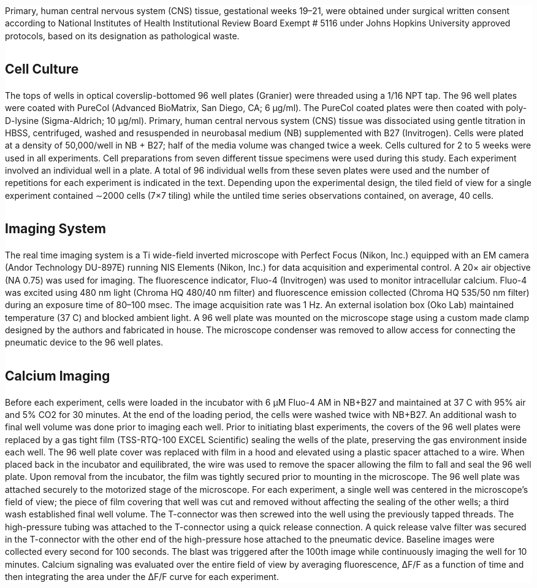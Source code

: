 Primary, human central nervous system (CNS) tissue, gestational weeks 19–21, were obtained under surgical written consent according to National Institutes of Health Institutional Review Board Exempt # 5116 under Johns Hopkins University approved protocols, based on its designation as pathological waste.

## Cell Culture

The tops of wells in optical coverslip-bottomed 96 well plates (Granier) were threaded using a 1/16 NPT tap. The 96 well plates were coated with PureCol (Advanced BioMatrix, San Diego, CA; 6 µg/ml). The PureCol coated plates were then coated with poly-D-lysine (Sigma-Aldrich; 10 µg/ml). Primary, human central nervous system (CNS) tissue was dissociated using gentle titration in HBSS, centrifuged, washed and resuspended in neurobasal medium (NB) supplemented with B27 (Invitrogen). Cells were plated at a density of 50,000/well in NB + B27; half of the media volume was changed twice a week. Cells cultured for 2 to 5 weeks were used in all experiments. Cell preparations from seven different tissue specimens were used during this study. Each experiment involved an individual well in a plate. A total of 96 individual wells from these seven plates were used and the number of repetitions for each experiment is indicated in the text. Depending upon the experimental design, the tiled field of view for a single experiment contained ∼2000 cells (7×7 tiling) while the untiled time series observations contained, on average, 40 cells.

## Imaging System

The real time imaging system is a Ti wide-field inverted microscope with Perfect Focus (Nikon, Inc.) equipped with an EM camera (Andor Technology DU-897E) running NIS Elements (Nikon, Inc.) for data acquisition and experimental control. A 20× air objective (NA 0.75) was used for imaging. The fluorescence indicator, Fluo-4 (Invitrogen) was used to monitor intracellular calcium. Fluo-4 was excited using 480 nm light (Chroma HQ 480/40 nm filter) and fluorescence emission collected (Chroma HQ 535/50 nm filter) during an exposure time of 80–100 msec. The image acquisition rate was 1 Hz. An external isolation box (Oko Lab) maintained temperature (37 C) and blocked ambient light. A 96 well plate was mounted on the microscope stage using a custom made clamp designed by the authors and fabricated in house. The microscope condenser was removed to allow access for connecting the pneumatic device to the 96 well plates.

## Calcium Imaging

Before each experiment, cells were loaded in the incubator with 6 µM Fluo-4 AM in NB+B27 and maintained at 37 C with 95% air and 5% CO2 for 30 minutes. At the end of the loading period, the cells were washed twice with NB+B27. An additional wash to final well volume was done prior to imaging each well. Prior to initiating blast experiments, the covers of the 96 well plates were replaced by a gas tight film (TSS-RTQ-100 EXCEL Scientific) sealing the wells of the plate, preserving the gas environment inside each well. The 96 well plate cover was replaced with film in a hood and elevated using a plastic spacer attached to a wire. When placed back in the incubator and equilibrated, the wire was used to remove the spacer allowing the film to fall and seal the 96 well plate. Upon removal from the incubator, the film was tightly secured prior to mounting in the microscope. The 96 well plate was attached securely to the motorized stage of the microscope. For each experiment, a single well was centered in the microscope’s field of view; the piece of film covering that well was cut and removed without affecting the sealing of the other wells; a third wash established final well volume. The T-connector was then screwed into the well using the previously tapped threads. The high-pressure tubing was attached to the T-connector using a quick release connection. A quick release valve filter was secured in the T-connector with the other end of the high-pressure hose attached to the pneumatic device. Baseline images were collected every second for 100 seconds. The blast was triggered after the 100th image while continuously imaging the well for 10 minutes. Calcium signaling was evaluated over the entire field of view by averaging fluorescence, ΔF/F as a function of time and then integrating the area under the ΔF/F curve for each experiment.
